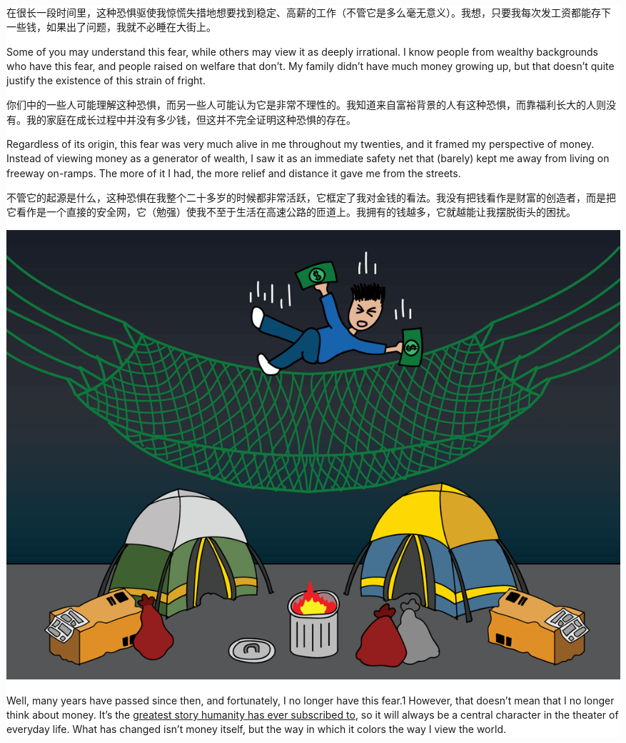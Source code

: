 在很长一段时间里，这种恐惧驱使我惊慌失措地想要找到稳定、高薪的工作（不管它是多么毫无意义）。我想，只要我每次发工资都能存下一些钱，如果出了问题，我就不必睡在大街上。

Some of you may understand this fear, while others may view it as deeply irrational. I know people from wealthy backgrounds who have this fear, and people raised on welfare that don’t. My family didn’t have much money growing up, but that doesn’t quite justify the existence of this strain of fright.  

你们中的一些人可能理解这种恐惧，而另一些人可能认为它是非常不理性的。我知道来自富裕背景的人有这种恐惧，而靠福利长大的人则没有。我的家庭在成长过程中并没有多少钱，但这并不完全证明这种恐惧的存在。

Regardless of its origin, this fear was very much alive in me throughout my twenties, and it framed my perspective of money. Instead of viewing money as a generator of wealth, I saw it as an immediate safety net that (barely) kept me away from living on freeway on-ramps. The more of it I had, the more relief and distance it gave me from the streets.  

不管它的起源是什么，这种恐惧在我整个二十多岁的时候都非常活跃，它框定了我对金钱的看法。我没有把钱看作是财富的创造者，而是把它看作是一个直接的安全网，它（勉强）使我不至于生活在高速公路的匝道上。我拥有的钱越多，它就越能让我摆脱街头的困扰。

[![falling into money safety net](A03-Safety-Net.png)](https://moretothat.com/wp-content/uploads/2020/01/A03-Safety-Net.png)

Well, many years have passed since then, and fortunately, I no longer have this fear.1 However, that doesn’t mean that I no longer think about money. It’s the [greatest story humanity has ever subscribed to](https://moretothat.com/how-money-forever-changed-us/), so it will always be a central character in the theater of everyday life. What has changed isn’t money itself, but the way in which it colors the way I view the world.  
